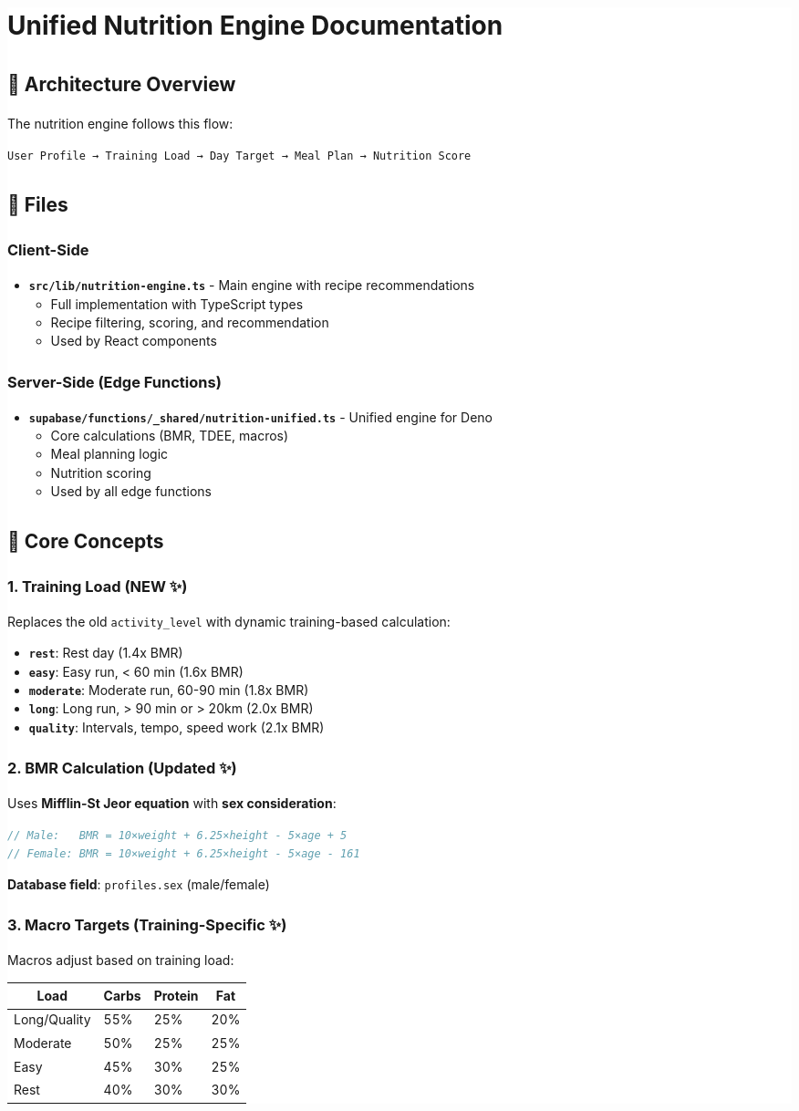 # Unified Nutrition Engine Documentation

## 🎯 Architecture Overview

The nutrition engine follows this flow:

```
User Profile → Training Load → Day Target → Meal Plan → Nutrition Score
```

## 📁 Files

### Client-Side
- **`src/lib/nutrition-engine.ts`** - Main engine with recipe recommendations
  - Full implementation with TypeScript types
  - Recipe filtering, scoring, and recommendation
  - Used by React components

### Server-Side (Edge Functions)
- **`supabase/functions/_shared/nutrition-unified.ts`** - Unified engine for Deno
  - Core calculations (BMR, TDEE, macros)
  - Meal planning logic
  - Nutrition scoring
  - Used by all edge functions

## 🔧 Core Concepts

### 1. Training Load (NEW ✨)
Replaces the old `activity_level` with dynamic training-based calculation:

- **`rest`**: Rest day (1.4x BMR)
- **`easy`**: Easy run, < 60 min (1.6x BMR)
- **`moderate`**: Moderate run, 60-90 min (1.8x BMR)
- **`long`**: Long run, > 90 min or > 20km (2.0x BMR)
- **`quality`**: Intervals, tempo, speed work (2.1x BMR)

### 2. BMR Calculation (Updated ✨)
Uses **Mifflin-St Jeor equation** with **sex consideration**:

```typescript
// Male:   BMR = 10×weight + 6.25×height - 5×age + 5
// Female: BMR = 10×weight + 6.25×height - 5×age - 161
```

**Database field**: `profiles.sex` (male/female)

### 3. Macro Targets (Training-Specific ✨)
Macros adjust based on training load:

| Load | Carbs | Protein | Fat |
|------|-------|---------|-----|
| Long/Quality | 55% | 25% | 20% |
| Moderate | 50% | 25% | 25% |
| Easy | 45% | 30% | 25% |
| Rest | 40% | 30% | 30% |

